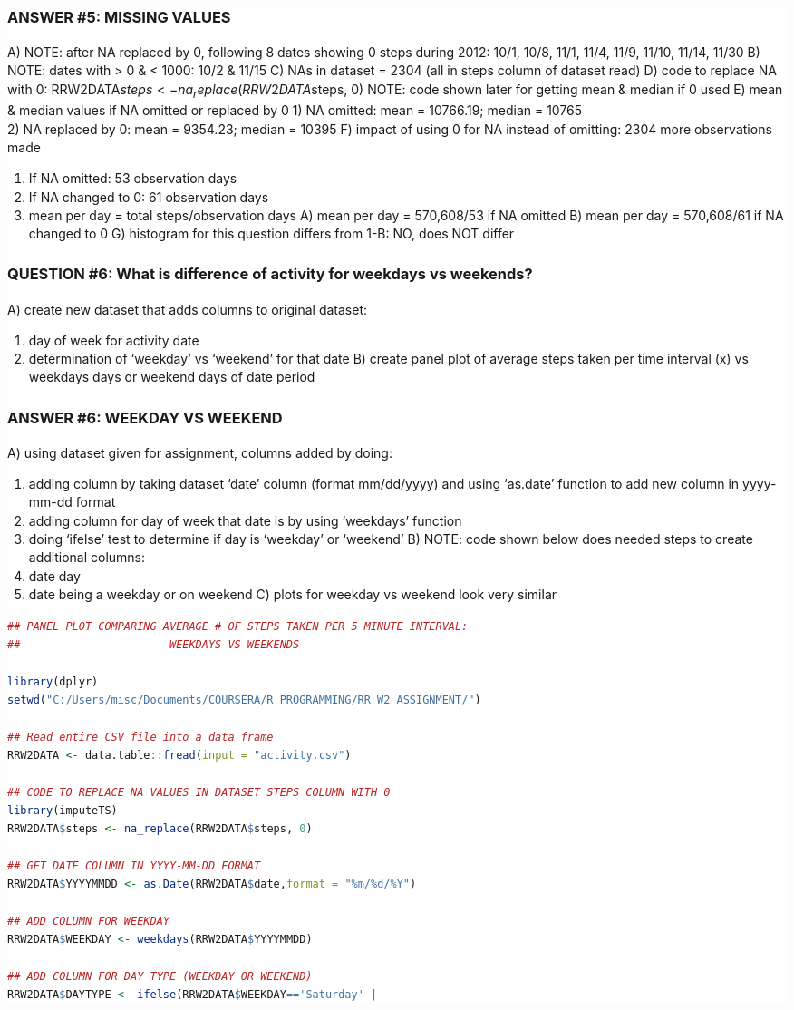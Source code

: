 ### ANSWER #5: MISSING VALUES
A) NOTE: after NA replaced by 0, following 8 dates showing 0 steps
          during 2012: 10/1, 10/8, 11/1, 11/4, 11/9, 11/10, 11/14, 11/30
B) NOTE: dates with > 0 & < 1000:  10/2 & 11/15 
C) NAs in dataset = 2304 (all in steps column of dataset read)
D) code to replace NA with 0:
   RRW2DATA$steps <- na_replace(RRW2DATA$steps, 0) 
   NOTE: code shown later for getting mean & median if 0 used
E) mean & median values if NA omitted or replaced by 0
    1) NA omitted: mean = 10766.19; median = 10765            
    2) NA replaced by 0: mean = 9354.23; median = 10395 
F) impact of using 0 for NA instead of omitting: 2304 more observations made
   1) If NA omitted: 53 observation days
   2) If NA changed to 0: 61 observation days
   3) mean per day = total steps/observation days
      A) mean per day = 570,608/53 if NA omitted
      B) mean per day = 570,608/61 if NA changed to 0
G) histogram for this question differs from 1-B: NO, does NOT differ

### QUESTION #6: What is difference of activity for weekdays vs weekends?
A) create new dataset that adds columns to original dataset:
   1) day of week for activity date
   2) determination of ‘weekday’ vs ‘weekend’ for that date
B) create panel plot of average steps taken per time 
     interval (x) vs weekdays days or weekend days of date period

### ANSWER #6: WEEKDAY VS WEEKEND
A) using dataset given for assignment, columns added by doing:
   1) adding column by taking dataset ‘date’ column 
     (format mm/dd/yyyy) and using ‘as.date’ function to add
      new column in yyyy-mm-dd format
   2) adding column for day of week that date is by using
     ‘weekdays’ function
   3) doing ‘ifelse’ test to determine if day is ‘weekday’ 
         or ‘weekend’
B) NOTE: code shown below does needed steps to create additional columns:
   1) date day  
   2) date being a weekday or on weekend 
C)  plots for weekday vs weekend look very similar

```r
## PANEL PLOT COMPARING AVERAGE # OF STEPS TAKEN PER 5 MINUTE INTERVAL: 
##                       WEEKDAYS VS WEEKENDS

library(dplyr)
setwd("C:/Users/misc/Documents/COURSERA/R PROGRAMMING/RR W2 ASSIGNMENT/")

## Read entire CSV file into a data frame
RRW2DATA <- data.table::fread(input = "activity.csv")

## CODE TO REPLACE NA VALUES IN DATASET STEPS COLUMN WITH 0 
library(imputeTS)
RRW2DATA$steps <- na_replace(RRW2DATA$steps, 0)

## GET DATE COLUMN IN YYYY-MM-DD FORMAT
RRW2DATA$YYYYMMDD <- as.Date(RRW2DATA$date,format = "%m/%d/%Y")

## ADD COLUMN FOR WEEKDAY
RRW2DATA$WEEKDAY <- weekdays(RRW2DATA$YYYYMMDD)

## ADD COLUMN FOR DAY TYPE (WEEKDAY OR WEEKEND)
RRW2DATA$DAYTYPE <- ifelse(RRW2DATA$WEEKDAY=='Saturday' |
```
